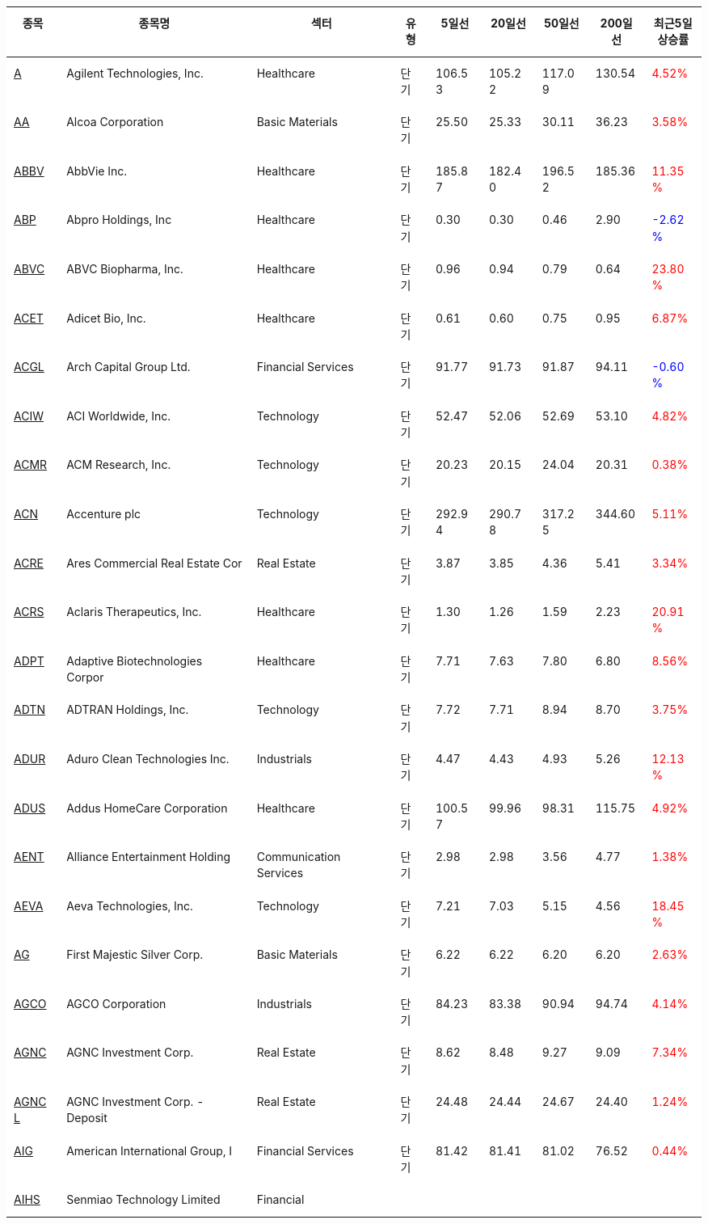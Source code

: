 <style type="text/css">table th,table td { padding: 10px 9px }</style><table><thead><tr><th>종목</th><th>종목명</th><th>섹터</th><th>유형</th><th>5일선</th><th>20일선</th><th>50일선</th><th>200일선</th><th>최근5일<br>상승률</th></tr></thead><tbody><tr><td><a href="https://stockato.github.io/ticker/A" target="_blank">A</a></td><td>Agilent Technologies, Inc.</td><td>Healthcare</td><td>단기</td><td>106.53</td><td>105.22</td><td>117.09</td><td>130.54</td><td style="color: red">4.52%</td></tr><tr><td><a href="https://stockato.github.io/ticker/AA" target="_blank">AA</a></td><td>Alcoa Corporation</td><td>Basic Materials</td><td>단기</td><td>25.50</td><td>25.33</td><td>30.11</td><td>36.23</td><td style="color: red">3.58%</td></tr><tr><td><a href="https://stockato.github.io/ticker/ABBV" target="_blank">ABBV</a></td><td>AbbVie Inc.</td><td>Healthcare</td><td>단기</td><td>185.87</td><td>182.40</td><td>196.52</td><td>185.36</td><td style="color: red">11.35%</td></tr><tr><td><a href="https://stockato.github.io/ticker/ABP" target="_blank">ABP</a></td><td>Abpro Holdings, Inc</td><td>Healthcare</td><td>단기</td><td>0.30</td><td>0.30</td><td>0.46</td><td>2.90</td><td style="color: blue">-2.62%</td></tr><tr><td><a href="https://stockato.github.io/ticker/ABVC" target="_blank">ABVC</a></td><td>ABVC Biopharma, Inc.</td><td>Healthcare</td><td>단기</td><td>0.96</td><td>0.94</td><td>0.79</td><td>0.64</td><td style="color: red">23.80%</td></tr><tr><td><a href="https://stockato.github.io/ticker/ACET" target="_blank">ACET</a></td><td>Adicet Bio, Inc.</td><td>Healthcare</td><td>단기</td><td>0.61</td><td>0.60</td><td>0.75</td><td>0.95</td><td style="color: red">6.87%</td></tr><tr><td><a href="https://stockato.github.io/ticker/ACGL" target="_blank">ACGL</a></td><td>Arch Capital Group Ltd.</td><td>Financial Services</td><td>단기</td><td>91.77</td><td>91.73</td><td>91.87</td><td>94.11</td><td style="color: blue">-0.60%</td></tr><tr><td><a href="https://stockato.github.io/ticker/ACIW" target="_blank">ACIW</a></td><td>ACI Worldwide, Inc.</td><td>Technology</td><td>단기</td><td>52.47</td><td>52.06</td><td>52.69</td><td>53.10</td><td style="color: red">4.82%</td></tr><tr><td><a href="https://stockato.github.io/ticker/ACMR" target="_blank">ACMR</a></td><td>ACM Research, Inc.</td><td>Technology</td><td>단기</td><td>20.23</td><td>20.15</td><td>24.04</td><td>20.31</td><td style="color: red">0.38%</td></tr><tr><td><a href="https://stockato.github.io/ticker/ACN" target="_blank">ACN</a></td><td>Accenture plc</td><td>Technology</td><td>단기</td><td>292.94</td><td>290.78</td><td>317.25</td><td>344.60</td><td style="color: red">5.11%</td></tr><tr><td><a href="https://stockato.github.io/ticker/ACRE" target="_blank">ACRE</a></td><td>Ares Commercial Real Estate Cor</td><td>Real Estate</td><td>단기</td><td>3.87</td><td>3.85</td><td>4.36</td><td>5.41</td><td style="color: red">3.34%</td></tr><tr><td><a href="https://stockato.github.io/ticker/ACRS" target="_blank">ACRS</a></td><td>Aclaris Therapeutics, Inc.</td><td>Healthcare</td><td>단기</td><td>1.30</td><td>1.26</td><td>1.59</td><td>2.23</td><td style="color: red">20.91%</td></tr><tr><td><a href="https://stockato.github.io/ticker/ADPT" target="_blank">ADPT</a></td><td>Adaptive Biotechnologies Corpor</td><td>Healthcare</td><td>단기</td><td>7.71</td><td>7.63</td><td>7.80</td><td>6.80</td><td style="color: red">8.56%</td></tr><tr><td><a href="https://stockato.github.io/ticker/ADTN" target="_blank">ADTN</a></td><td>ADTRAN Holdings, Inc.</td><td>Technology</td><td>단기</td><td>7.72</td><td>7.71</td><td>8.94</td><td>8.70</td><td style="color: red">3.75%</td></tr><tr><td><a href="https://stockato.github.io/ticker/ADUR" target="_blank">ADUR</a></td><td>Aduro Clean Technologies Inc.</td><td>Industrials</td><td>단기</td><td>4.47</td><td>4.43</td><td>4.93</td><td>5.26</td><td style="color: red">12.13%</td></tr><tr><td><a href="https://stockato.github.io/ticker/ADUS" target="_blank">ADUS</a></td><td>Addus HomeCare Corporation</td><td>Healthcare</td><td>단기</td><td>100.57</td><td>99.96</td><td>98.31</td><td>115.75</td><td style="color: red">4.92%</td></tr><tr><td><a href="https://stockato.github.io/ticker/AENT" target="_blank">AENT</a></td><td>Alliance Entertainment Holding </td><td>Communication Services</td><td>단기</td><td>2.98</td><td>2.98</td><td>3.56</td><td>4.77</td><td style="color: red">1.38%</td></tr><tr><td><a href="https://stockato.github.io/ticker/AEVA" target="_blank">AEVA</a></td><td>Aeva Technologies, Inc.</td><td>Technology</td><td>단기</td><td>7.21</td><td>7.03</td><td>5.15</td><td>4.56</td><td style="color: red">18.45%</td></tr><tr><td><a href="https://stockato.github.io/ticker/AG" target="_blank">AG</a></td><td>First Majestic Silver Corp.</td><td>Basic Materials</td><td>단기</td><td>6.22</td><td>6.22</td><td>6.20</td><td>6.20</td><td style="color: red">2.63%</td></tr><tr><td><a href="https://stockato.github.io/ticker/AGCO" target="_blank">AGCO</a></td><td>AGCO Corporation</td><td>Industrials</td><td>단기</td><td>84.23</td><td>83.38</td><td>90.94</td><td>94.74</td><td style="color: red">4.14%</td></tr><tr><td><a href="https://stockato.github.io/ticker/AGNC" target="_blank">AGNC</a></td><td>AGNC Investment Corp.</td><td>Real Estate</td><td>단기</td><td>8.62</td><td>8.48</td><td>9.27</td><td>9.09</td><td style="color: red">7.34%</td></tr><tr><td><a href="https://stockato.github.io/ticker/AGNCL" target="_blank">AGNCL</a></td><td>AGNC Investment Corp. - Deposit</td><td>Real Estate</td><td>단기</td><td>24.48</td><td>24.44</td><td>24.67</td><td>24.40</td><td style="color: red">1.24%</td></tr><tr><td><a href="https://stockato.github.io/ticker/AIG" target="_blank">AIG</a></td><td>American International Group, I</td><td>Financial Services</td><td>단기</td><td>81.42</td><td>81.41</td><td>81.02</td><td>76.52</td><td style="color: red">0.44%</td></tr><tr><td><a href="https://stockato.github.io/ticker/AIHS" target="_blank">AIHS</a></td><td>Senmiao Technology Limited</td><td>Financial
